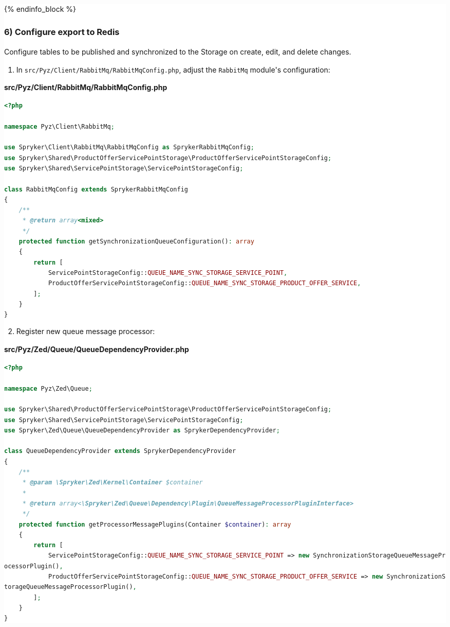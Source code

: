 {% endinfo_block %}

### 6) Configure export to Redis

Configure tables to be published and synchronized to the Storage on create, edit, and delete changes.

1. In `src/Pyz/Client/RabbitMq/RabbitMqConfig.php`, adjust the `RabbitMq` module's configuration:

**src/Pyz/Client/RabbitMq/RabbitMqConfig.php**

```php
<?php

namespace Pyz\Client\RabbitMq;

use Spryker\Client\RabbitMq\RabbitMqConfig as SprykerRabbitMqConfig;
use Spryker\Shared\ProductOfferServicePointStorage\ProductOfferServicePointStorageConfig;
use Spryker\Shared\ServicePointStorage\ServicePointStorageConfig;

class RabbitMqConfig extends SprykerRabbitMqConfig
{
    /**
     * @return array<mixed>
     */
    protected function getSynchronizationQueueConfiguration(): array
    {
        return [
            ServicePointStorageConfig::QUEUE_NAME_SYNC_STORAGE_SERVICE_POINT,
            ProductOfferServicePointStorageConfig::QUEUE_NAME_SYNC_STORAGE_PRODUCT_OFFER_SERVICE,
        ];
    }
}
```

2. Register new queue message processor:

**src/Pyz/Zed/Queue/QueueDependencyProvider.php**

```php
<?php

namespace Pyz\Zed\Queue;

use Spryker\Shared\ProductOfferServicePointStorage\ProductOfferServicePointStorageConfig;
use Spryker\Shared\ServicePointStorage\ServicePointStorageConfig;
use Spryker\Zed\Queue\QueueDependencyProvider as SprykerDependencyProvider;

class QueueDependencyProvider extends SprykerDependencyProvider
{
    /**
     * @param \Spryker\Zed\Kernel\Container $container
     *
     * @return array<\Spryker\Zed\Queue\Dependency\Plugin\QueueMessageProcessorPluginInterface>
     */
    protected function getProcessorMessagePlugins(Container $container): array
    {
        return [
            ServicePointStorageConfig::QUEUE_NAME_SYNC_STORAGE_SERVICE_POINT => new SynchronizationStorageQueueMessageProcessorPlugin(),
            ProductOfferServicePointStorageConfig::QUEUE_NAME_SYNC_STORAGE_PRODUCT_OFFER_SERVICE => new SynchronizationStorageQueueMessageProcessorPlugin(),
        ];
    }
}
```
